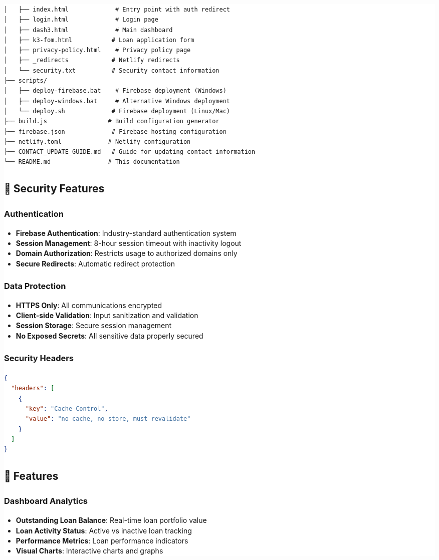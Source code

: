 ```
│   ├── index.html             # Entry point with auth redirect
│   ├── login.html             # Login page
│   ├── dash3.html             # Main dashboard
│   ├── k3-fom.html           # Loan application form
│   ├── privacy-policy.html    # Privacy policy page
│   ├── _redirects            # Netlify redirects
│   └── security.txt          # Security contact information
├── scripts/
│   ├── deploy-firebase.bat    # Firebase deployment (Windows)
│   ├── deploy-windows.bat     # Alternative Windows deployment
│   └── deploy.sh             # Firebase deployment (Linux/Mac)
├── build.js                 # Build configuration generator
├── firebase.json             # Firebase hosting configuration
├── netlify.toml             # Netlify configuration
├── CONTACT_UPDATE_GUIDE.md   # Guide for updating contact information
└── README.md                # This documentation
```

## 🔐 Security Features

### Authentication
- **Firebase Authentication**: Industry-standard authentication system
- **Session Management**: 8-hour session timeout with inactivity logout
- **Domain Authorization**: Restricts usage to authorized domains only
- **Secure Redirects**: Automatic redirect protection

### Data Protection
- **HTTPS Only**: All communications encrypted
- **Client-side Validation**: Input sanitization and validation
- **Session Storage**: Secure session management
- **No Exposed Secrets**: All sensitive data properly secured

### Security Headers
```json
{
  "headers": [
    {
      "key": "Cache-Control",
      "value": "no-cache, no-store, must-revalidate"
    }
  ]
}
```

## 🎨 Features

### Dashboard Analytics
- **Outstanding Loan Balance**: Real-time loan portfolio value
- **Loan Activity Status**: Active vs inactive loan tracking
- **Performance Metrics**: Loan performance indicators
- **Visual Charts**: Interactive charts and graphs
